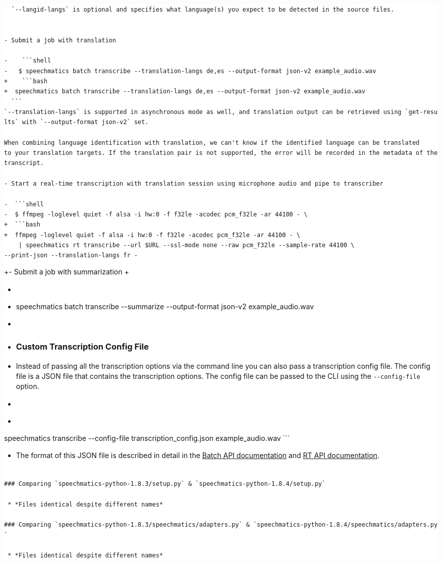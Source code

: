    ```
     `--langid-langs` is optional and specifies what language(s) you expect to be detected in the source files.
 
 
 - Submit a job with translation
 
-    ```shell
-   $ speechmatics batch transcribe --translation-langs de,es --output-format json-v2 example_audio.wav
+    ```bash
+  speechmatics batch transcribe --translation-langs de,es --output-format json-v2 example_audio.wav
     ```
   `--translation-langs` is supported in asynchronous mode as well, and translation output can be retrieved using `get-results` with `--output-format json-v2` set.
   
   When combining language identification with translation, we can't know if the identified language can be translated
   to your translation targets. If the translation pair is not supported, the error will be recorded in the metadata of the transcript.
 
 - Start a real-time transcription with translation session using microphone audio and pipe to transcriber
 
-  ```shell
-  $ ffmpeg -loglevel quiet -f alsa -i hw:0 -f f32le -acodec pcm_f32le -ar 44100 - \
+  ```bash
+  ffmpeg -loglevel quiet -f alsa -i hw:0 -f f32le -acodec pcm_f32le -ar 44100 - \
       | speechmatics rt transcribe --url $URL --ssl-mode none --raw pcm_f32le --sample-rate 44100 \
   --print-json --translation-langs fr -
   ```
 
+- Submit a job with summarization
+
+  ```bash
+  speechmatics batch transcribe --summarize --output-format json-v2 example_audio.wav
+    ```
+
   ### Custom Transcription Config File
 - Instead of passing all the transcription options via the command line you can also pass a transcription config file.
   The config file is a JSON file that contains the transcription options.
   The config file can be passed to the CLI using the `--config-file` option.
 
-    ```shell
+    ```bash
   speechmatics transcribe --config-file transcription_config.json example_audio.wav
     ```
 - The format of this JSON file is described in detail in the 
   [Batch API documentation](https://docs.speechmatics.com/jobsapi#tag/TranscriptionConfig)
   and [RT API documentation](https://docs.speechmatics.com/rt-api-ref#transcription-config).
```

### Comparing `speechmatics-python-1.8.3/setup.py` & `speechmatics-python-1.8.4/setup.py`

 * *Files identical despite different names*

### Comparing `speechmatics-python-1.8.3/speechmatics/adapters.py` & `speechmatics-python-1.8.4/speechmatics/adapters.py`

 * *Files identical despite different names*

```